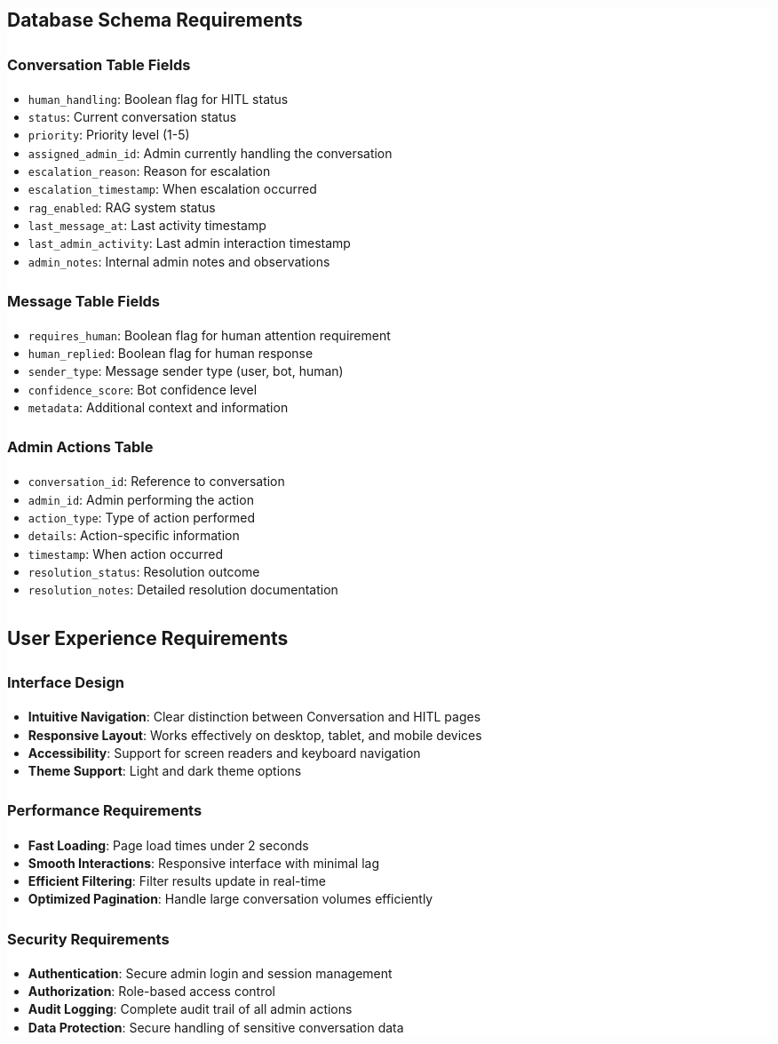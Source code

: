 ## Database Schema Requirements

### Conversation Table Fields
- `human_handling`: Boolean flag for HITL status
- `status`: Current conversation status
- `priority`: Priority level (1-5)
- `assigned_admin_id`: Admin currently handling the conversation
- `escalation_reason`: Reason for escalation
- `escalation_timestamp`: When escalation occurred
- `rag_enabled`: RAG system status
- `last_message_at`: Last activity timestamp
- `last_admin_activity`: Last admin interaction timestamp
- `admin_notes`: Internal admin notes and observations

### Message Table Fields
- `requires_human`: Boolean flag for human attention requirement
- `human_replied`: Boolean flag for human response
- `sender_type`: Message sender type (user, bot, human)
- `confidence_score`: Bot confidence level
- `metadata`: Additional context and information

### Admin Actions Table
- `conversation_id`: Reference to conversation
- `admin_id`: Admin performing the action
- `action_type`: Type of action performed
- `details`: Action-specific information
- `timestamp`: When action occurred
- `resolution_status`: Resolution outcome
- `resolution_notes`: Detailed resolution documentation

## User Experience Requirements

### Interface Design
- **Intuitive Navigation**: Clear distinction between Conversation and HITL pages
- **Responsive Layout**: Works effectively on desktop, tablet, and mobile devices
- **Accessibility**: Support for screen readers and keyboard navigation
- **Theme Support**: Light and dark theme options

### Performance Requirements
- **Fast Loading**: Page load times under 2 seconds
- **Smooth Interactions**: Responsive interface with minimal lag
- **Efficient Filtering**: Filter results update in real-time
- **Optimized Pagination**: Handle large conversation volumes efficiently

### Security Requirements
- **Authentication**: Secure admin login and session management
- **Authorization**: Role-based access control
- **Audit Logging**: Complete audit trail of all admin actions
- **Data Protection**: Secure handling of sensitive conversation data
